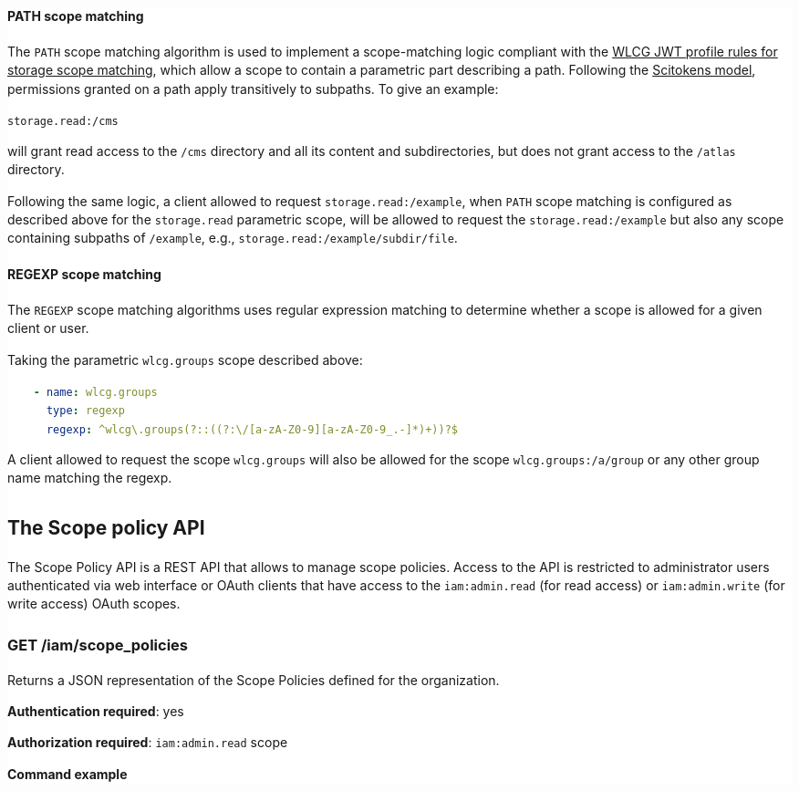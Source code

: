 #### PATH scope matching

The `PATH` scope matching algorithm is used to implement a scope-matching logic
compliant with the [WLCG JWT profile rules for storage scope
matching][wlcg-profile], which allow a scope to contain a parametric part
describing a path. Following the [Scitokens model][scitokens], permissions granted on a path
apply transitively to subpaths. To give an example:

```
storage.read:/cms
```

will grant read access to the `/cms` directory and all its content and
subdirectories, but does not grant access to the `/atlas` directory.

Following the same logic, a client allowed to request `storage.read:/example`,
when `PATH` scope matching is configured as described above for the
`storage.read` parametric scope, will be allowed to request the
`storage.read:/example` but also any scope containing subpaths of `/example`,
e.g., `storage.read:/example/subdir/file`.

#### REGEXP scope matching

The `REGEXP` scope matching algorithms uses regular expression matching to
determine whether a scope is allowed for a given client or user.

Taking the parametric `wlcg.groups` scope described above:

```yaml
    - name: wlcg.groups
      type: regexp
      regexp: ^wlcg\.groups(?::((?:\/[a-zA-Z0-9][a-zA-Z0-9_.-]*)+))?$
```

A client allowed to request the scope `wlcg.groups` will also be allowed for
the scope `wlcg.groups:/a/group` or any other group name matching the regexp.


## The Scope policy API

The Scope Policy API is a REST API that allows to manage scope policies.
Access to the API is restricted to administrator users authenticated via web interface
or OAuth clients that have access to the `iam:admin.read` (for read access) or `iam:admin.write` (for write
access) OAuth scopes.

### GET /iam/scope_policies

Returns a JSON representation of the Scope Policies defined for the
organization. 

**Authentication required**: yes

**Authorization required**: `iam:admin.read` scope

**Command example**


[mitreid-connect]: https://github.com/mitreid-connect/
[oauth-scopes]: https://datatracker.ietf.org/doc/html/rfc6749#section-3.3
[wlcg-profile]: https://github.com/WLCG-AuthZ-WG/common-jwt-profile/blob/master/profile.md#capability-based-authorization-scope
[scitokens]: https://scitokens.org/technical_docs/Claims